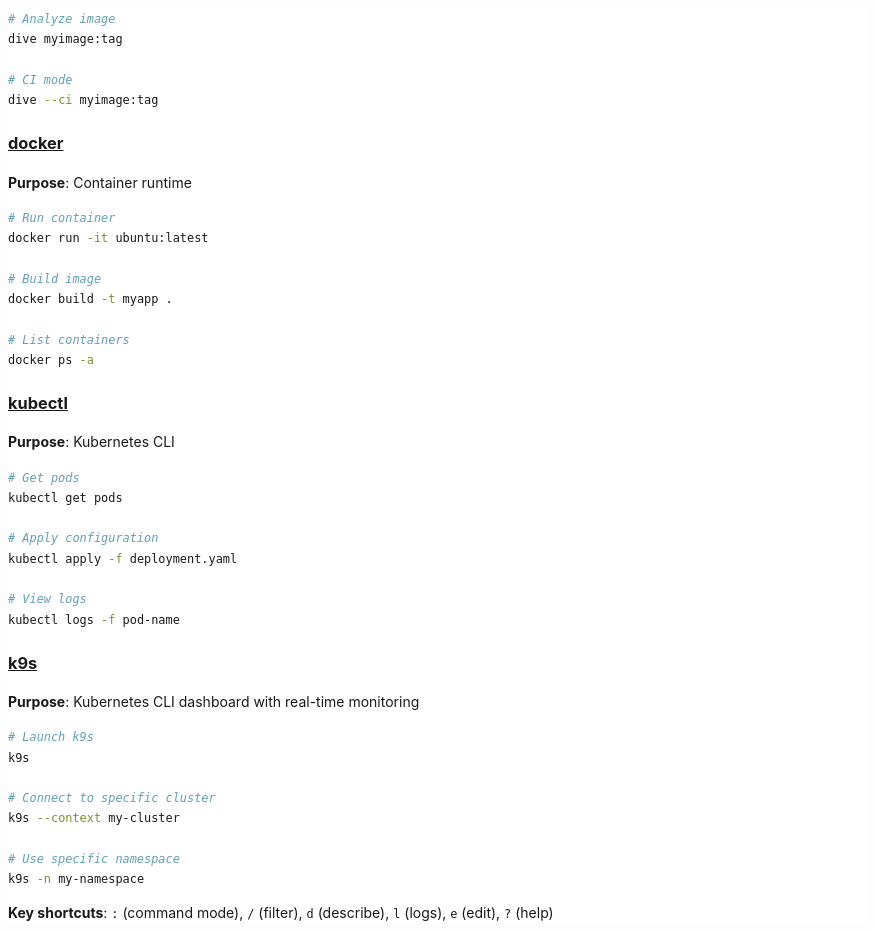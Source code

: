 
```bash
# Analyze image
dive myimage:tag

# CI mode
dive --ci myimage:tag
```

### [docker](https://github.com/docker/cli)
**Purpose**: Container runtime  


```bash
# Run container
docker run -it ubuntu:latest

# Build image
docker build -t myapp .

# List containers
docker ps -a
```

### [kubectl](https://github.com/kubernetes/kubectl)
**Purpose**: Kubernetes CLI  


```bash
# Get pods
kubectl get pods

# Apply configuration
kubectl apply -f deployment.yaml

# View logs
kubectl logs -f pod-name
```

### [k9s](https://github.com/derailed/k9s)
**Purpose**: Kubernetes CLI dashboard with real-time monitoring  


```bash
# Launch k9s
k9s

# Connect to specific cluster
k9s --context my-cluster

# Use specific namespace
k9s -n my-namespace
```

**Key shortcuts**: `:` (command mode), `/` (filter), `d` (describe), `l` (logs), `e` (edit), `?` (help)
